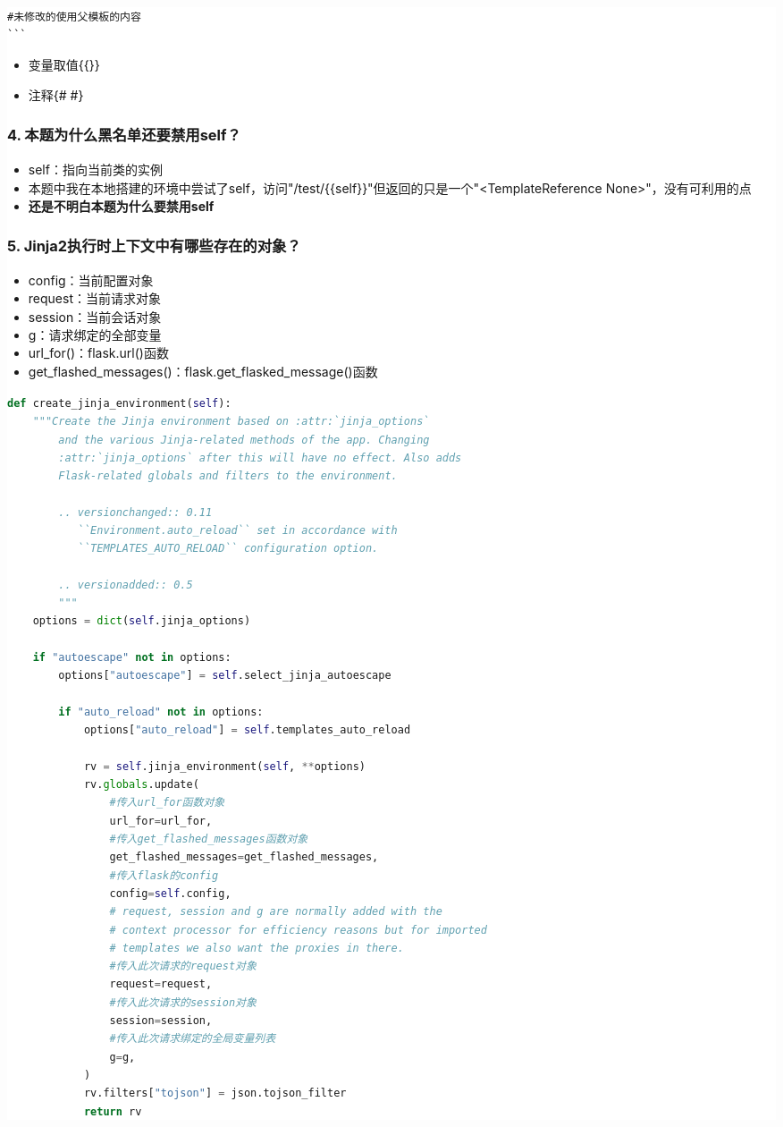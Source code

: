     #未修改的使用父模板的内容
    ```

* 变量取值\{\{\}\}

* 注释\{\# \#\}

### 4. 本题为什么黑名单还要禁用self？

* self：指向当前类的实例
* 本题中我在本地搭建的环境中尝试了self，访问"/test/\{\{self\}\}"但返回的只是一个"\<TemplateReference None\>"，没有可利用的点
* **还是不明白本题为什么要禁用self**

### 5. Jinja2执行时上下文中有哪些存在的对象？

* config：当前配置对象
* request：当前请求对象
* session：当前会话对象
* g：请求绑定的全部变量
* url_for()：flask.url()函数
* get_flashed_messages()：flask.get_flasked_message()函数

```python
def create_jinja_environment(self):
    """Create the Jinja environment based on :attr:`jinja_options`
        and the various Jinja-related methods of the app. Changing
        :attr:`jinja_options` after this will have no effect. Also adds
        Flask-related globals and filters to the environment.

        .. versionchanged:: 0.11
           ``Environment.auto_reload`` set in accordance with
           ``TEMPLATES_AUTO_RELOAD`` configuration option.

        .. versionadded:: 0.5
        """
    options = dict(self.jinja_options)

    if "autoescape" not in options:
        options["autoescape"] = self.select_jinja_autoescape

        if "auto_reload" not in options:
            options["auto_reload"] = self.templates_auto_reload

            rv = self.jinja_environment(self, **options)
            rv.globals.update(
                #传入url_for函数对象
                url_for=url_for,
                #传入get_flashed_messages函数对象
                get_flashed_messages=get_flashed_messages,
                #传入flask的config
                config=self.config,
                # request, session and g are normally added with the
                # context processor for efficiency reasons but for imported
                # templates we also want the proxies in there.
                #传入此次请求的request对象
                request=request,
                #传入此次请求的session对象
                session=session,
                #传入此次请求绑定的全局变量列表
                g=g,
            )
            rv.filters["tojson"] = json.tojson_filter
            return rv
```
